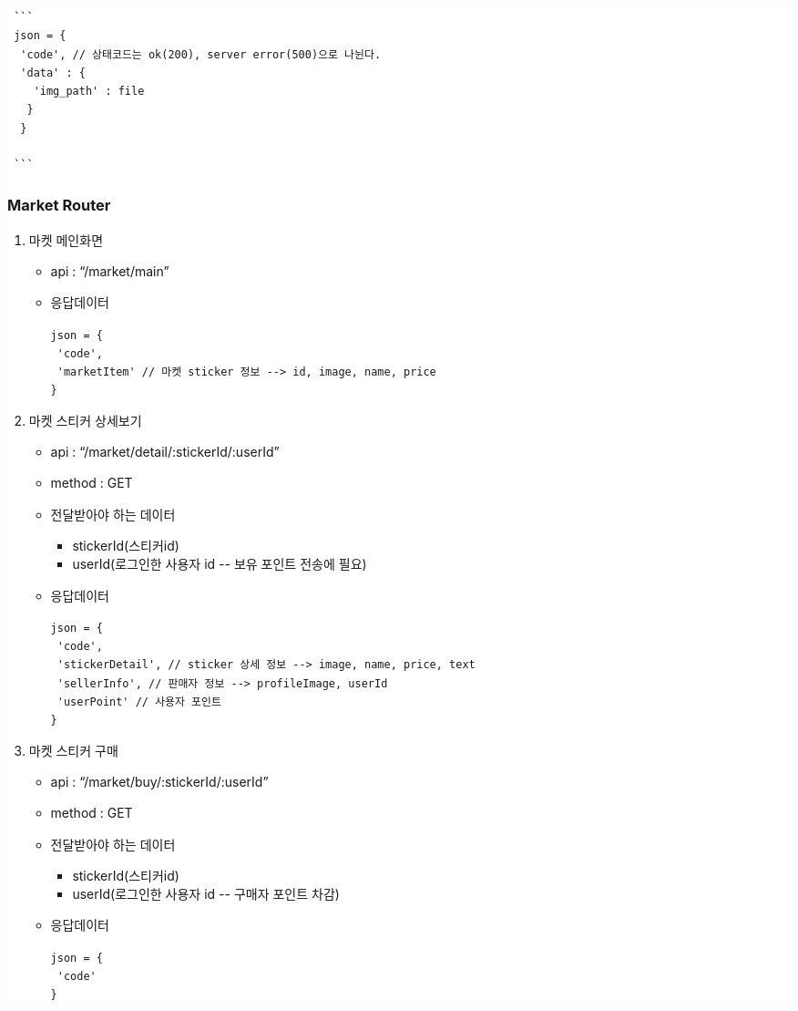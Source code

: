      ```
     json = {
      'code', // 상태코드는 ok(200), server error(500)으로 나뉜다.
      'data' : {
        'img_path' : file
       }
      }

     ```

### Market Router

1. 마켓 메인화면

   - api : “/market/main”
   - 응답데이터

     ```
     json = {
      'code',
      'marketItem' // 마켓 sticker 정보 --> id, image, name, price
     }

     ```

2. 마켓 스티커 상세보기

   - api : “/market/detail/:stickerId/:userId”
   - method : GET
   - 전달받아야 하는 데이터
     - stickerId(스티커id)
     - userId(로그인한 사용자 id -- 보유 포인트 전송에 필요)
   - 응답데이터

     ```
     json = {
      'code',
      'stickerDetail', // sticker 상세 정보 --> image, name, price, text
      'sellerInfo', // 판매자 정보 --> profileImage, userId
      'userPoint' // 사용자 포인트
     }

     ```

3. 마켓 스티커 구매

   - api : “/market/buy/:stickerId/:userId”
   - method : GET
   - 전달받아야 하는 데이터
     - stickerId(스티커id)
     - userId(로그인한 사용자 id -- 구매자 포인트 차감)
   - 응답데이터

     ```
     json = {
      'code'
     }
